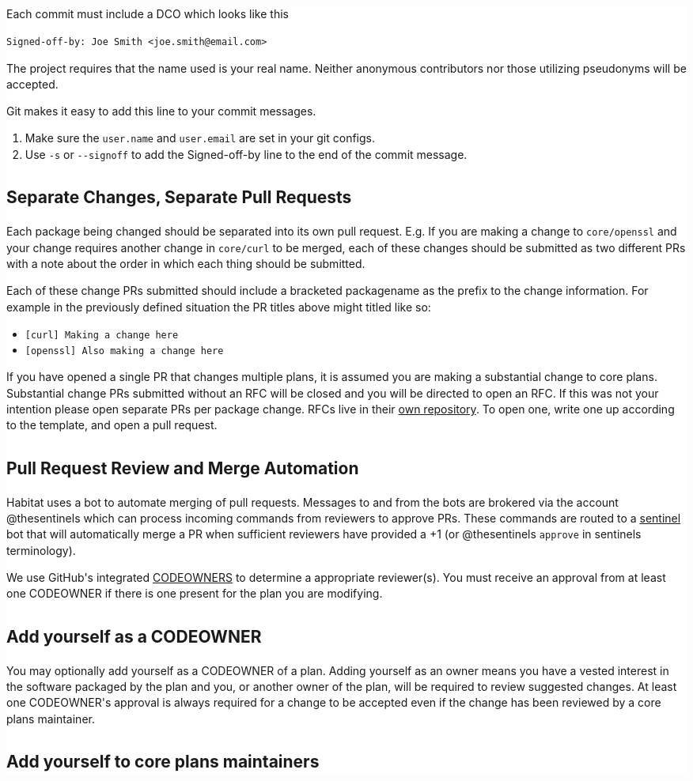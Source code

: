 Each commit must include a DCO which looks like this

`Signed-off-by: Joe Smith <joe.smith@email.com>`

The project requires that the name used is your real name.  Neither anonymous contributors nor those
utilizing pseudonyms will be accepted.

Git makes it easy to add this line to your commit messages.

1. Make sure the `user.name` and `user.email` are set in your git configs.
2. Use `-s` or `--signoff` to add the Signed-off-by line to the end of the commit message.

## Separate Changes, Separate Pull Requests

Each package being changed should be separated into its own pull request. E.g. If you are making a change to `core/openssl` and your change requires another change in `core/curl` to be merged, each of these changes should be submitted as two different PRs with a note about the order in which each thing should be submitted.

Each of these change PRs submitted should include a bracketed packagename as the prefix to the change information. For example in the previously defined situation the PR titles above might titled like so:

  - `[curl] Making a change here`
  - `[openssl] Also making a change here`

If you have opened a single PR that changes multiple plans, it is assumed you are making a substantial change to core plans. Substantial change PRs submitted without an RFC will be closed and you will be directed to open an RFC. If this was not your intention please open separate PRs per package change. RFCs live in their [own repository](https://github.com/habitat-sh/core-plans-rfcs). To open one, write one up according to the template, and open a pull request.



## Pull Request Review and Merge Automation

Habitat uses a bot to automate merging of pull requests. Messages to and from the bots are brokered via the account @thesentinels which can process incoming commands from reviewers to approve PRs. These commands are routed to a [sentinel](https://github.com/habitat-sh/sentinel) bot that will automatically merge a PR when sufficient reviewers have provided a +1 (or @thesentinels `approve` in sentinels terminology).

We use GitHub's integrated [CODEOWNERS](CODEOWNERS) to determine a appropriate reviewer(s). You must receive an approval from at least one CODEOWNER if there is one present for the plan you are modifying.

## Add yourself as a CODEOWNER

You may optionally add yourself as a CODEOWNER of a plan. Adding yourself as an owner means you have a vested interest in the software packaged by the plan and you, or another owner of the plan, will be required to review suggested changes. At least one CODEOWNER's approval is always required for a change to be accepted even if the change has been reviewed by a core plans maintainer.

## Add yourself to core plans maintainers
